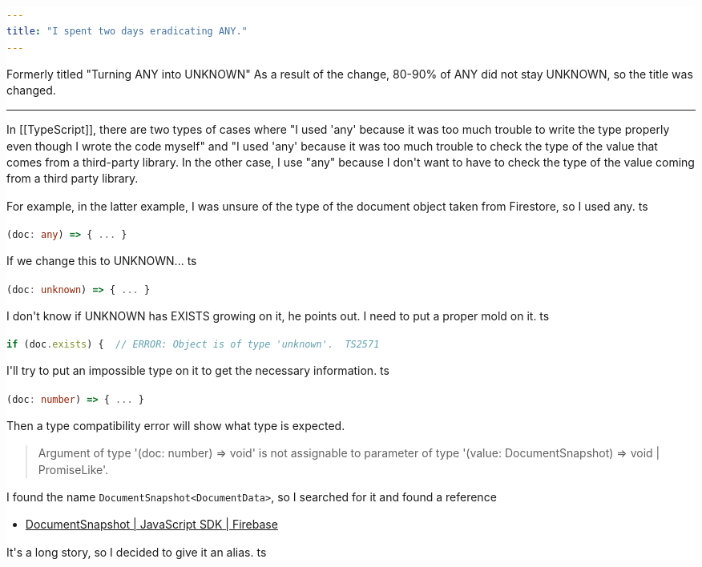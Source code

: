 ```yaml
---
title: "I spent two days eradicating ANY."
---
```


Formerly titled "Turning ANY into UNKNOWN"
As a result of the change, 80-90% of ANY did not stay UNKNOWN, so the title was changed.

---

In [[TypeScript]], there are two types of cases where "I used 'any' because it was too much trouble to write the type properly even though I wrote the code myself" and "I used 'any' because it was too much trouble to check the type of the value that comes from a third-party library. In the other case, I use "any" because I don't want to have to check the type of the value coming from a third party library.

For example, in the latter example, I was unsure of the type of the document object taken from Firestore, so I used any.
ts

```typescript
(doc: any) => { ... }
```


If we change this to UNKNOWN...
ts

```typescript
(doc: unknown) => { ... }
```


I don't know if UNKNOWN has EXISTS growing on it, he points out.
I need to put a proper mold on it.
ts

```typescript
if (doc.exists) {  // ERROR: Object is of type 'unknown'.  TS2571
```


I'll try to put an impossible type on it to get the necessary information.
ts

```typescript
(doc: number) => { ... }
```


Then a type compatibility error will show what type is expected.
> Argument of type '(doc: number) => void' is not assignable to parameter of type '(value: DocumentSnapshot<DocumentData>) => void | PromiseLike<void>'.

I found the name `DocumentSnapshot<DocumentData>`, so I searched for it and found a reference
- [DocumentSnapshot | JavaScript SDK  |  Firebase](https://firebase.google.com/docs/reference/js/firebase.firestore.DocumentSnapshot)

It's a long story, so I decided to give it an alias.
ts
